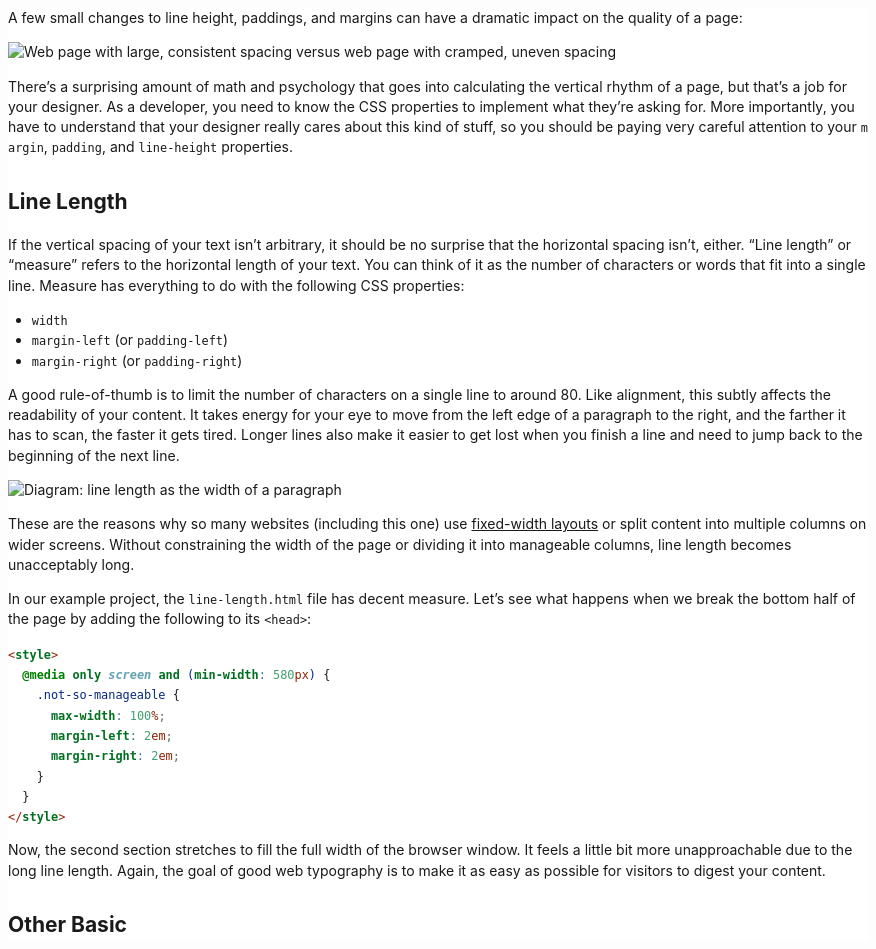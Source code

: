 A few small changes to line height, paddings, and margins can have a dramatic impact on the quality of a page:

![Web page with large, consistent spacing versus web page with cramped, uneven spacing](/images/html-css/vertical-text-spacing-a9d71f.png)

There’s a surprising amount of math and psychology that goes into calculating the vertical rhythm of a page, but that’s a job for your designer. As a developer, you need to know the CSS properties to implement what they’re asking for. More importantly, you have to understand that your designer really cares about this kind of stuff, so you should be paying very careful attention to your `margin`, `padding`, and `line-height` properties.

## Line Length

If the vertical spacing of your text isn’t arbitrary, it should be no surprise that the horizontal spacing isn’t, either. “Line length” or “measure” refers to the horizontal length of your text. You can think of it as the number of characters or words that fit into a single line. Measure has everything to do with the following CSS properties:

* `width`
* `margin-left` (or `padding-left`)
* `margin-right` (or `padding-right`)

A good rule-of-thumb is to limit the number of characters on a single line to around 80. Like alignment, this subtly affects the readability of your content. It takes energy for your eye to move from the left edge of a paragraph to the right, and the farther it has to scan, the faster it gets tired. Longer lines also make it easier to get lost when you finish a line and need to jump back to the beginning of the next line.

![Diagram: line length as the width of a paragraph](/images/html-css/line-length-measure-ce052b.png)

These are the reasons why so many websites (including this one) use [fixed-width layouts](https://internetingishard.com//html-and-css/responsive-design/#a-few-notes-on-design) or split content into multiple columns on wider screens. Without constraining the width of the page or dividing it into manageable columns, line length becomes unacceptably long.

In our example project, the `line-length.html` file has decent measure. Let’s see what happens when we break the bottom half of the page by adding the following to its `<head>`:

```html
<style>
  @media only screen and (min-width: 580px) {
    .not-so-manageable {
      max-width: 100%;
      margin-left: 2em;
      margin-right: 2em;
    }
  }
</style>
```

Now, the second section stretches to fill the full width of the browser window. It feels a little bit more unapproachable due to the long line length. Again, the goal of good web typography is to make it as easy as possible for visitors to digest your content.

## Other Basic

